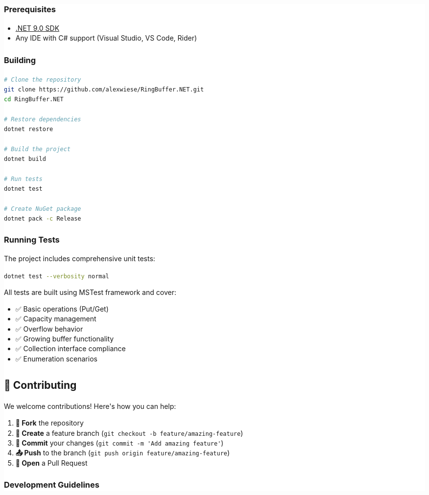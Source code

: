 ### Prerequisites

- [.NET 9.0 SDK](https://dotnet.microsoft.com/download)
- Any IDE with C# support (Visual Studio, VS Code, Rider)

### Building

```bash
# Clone the repository
git clone https://github.com/alexwiese/RingBuffer.NET.git
cd RingBuffer.NET

# Restore dependencies
dotnet restore

# Build the project
dotnet build

# Run tests
dotnet test

# Create NuGet package
dotnet pack -c Release
```

### Running Tests

The project includes comprehensive unit tests:

```bash
dotnet test --verbosity normal
```

All tests are built using MSTest framework and cover:
- ✅ Basic operations (Put/Get)
- ✅ Capacity management
- ✅ Overflow behavior
- ✅ Growing buffer functionality
- ✅ Collection interface compliance
- ✅ Enumeration scenarios

## 🤝 Contributing

We welcome contributions! Here's how you can help:

1. **🍴 Fork** the repository
2. **🌿 Create** a feature branch (`git checkout -b feature/amazing-feature`)
3. **💾 Commit** your changes (`git commit -m 'Add amazing feature'`)
4. **📤 Push** to the branch (`git push origin feature/amazing-feature`)
5. **🔄 Open** a Pull Request

### Development Guidelines
